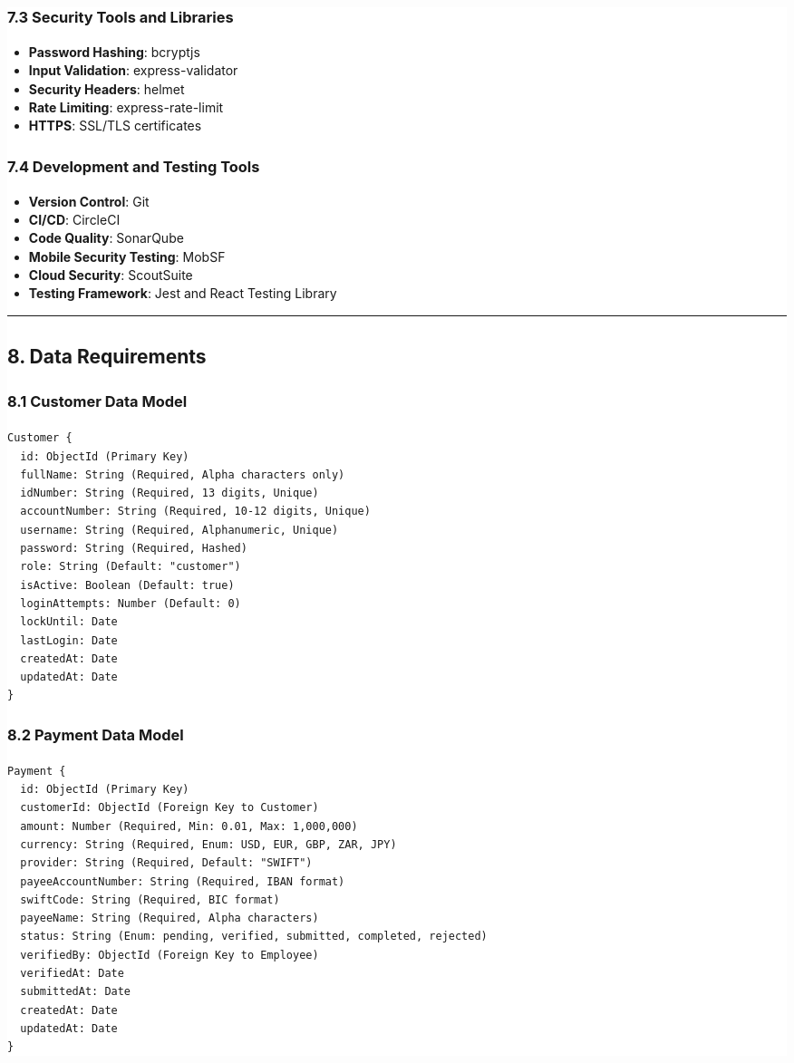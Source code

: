 ### 7.3 Security Tools and Libraries
- **Password Hashing**: bcryptjs
- **Input Validation**: express-validator
- **Security Headers**: helmet
- **Rate Limiting**: express-rate-limit
- **HTTPS**: SSL/TLS certificates

### 7.4 Development and Testing Tools
- **Version Control**: Git
- **CI/CD**: CircleCI
- **Code Quality**: SonarQube
- **Mobile Security Testing**: MobSF
- **Cloud Security**: ScoutSuite
- **Testing Framework**: Jest and React Testing Library

---

## 8. Data Requirements

### 8.1 Customer Data Model
```
Customer {
  id: ObjectId (Primary Key)
  fullName: String (Required, Alpha characters only)
  idNumber: String (Required, 13 digits, Unique)
  accountNumber: String (Required, 10-12 digits, Unique)
  username: String (Required, Alphanumeric, Unique)
  password: String (Required, Hashed)
  role: String (Default: "customer")
  isActive: Boolean (Default: true)
  loginAttempts: Number (Default: 0)
  lockUntil: Date
  lastLogin: Date
  createdAt: Date
  updatedAt: Date
}
```

### 8.2 Payment Data Model
```
Payment {
  id: ObjectId (Primary Key)
  customerId: ObjectId (Foreign Key to Customer)
  amount: Number (Required, Min: 0.01, Max: 1,000,000)
  currency: String (Required, Enum: USD, EUR, GBP, ZAR, JPY)
  provider: String (Required, Default: "SWIFT")
  payeeAccountNumber: String (Required, IBAN format)
  swiftCode: String (Required, BIC format)
  payeeName: String (Required, Alpha characters)
  status: String (Enum: pending, verified, submitted, completed, rejected)
  verifiedBy: ObjectId (Foreign Key to Employee)
  verifiedAt: Date
  submittedAt: Date
  createdAt: Date
  updatedAt: Date
}
```
